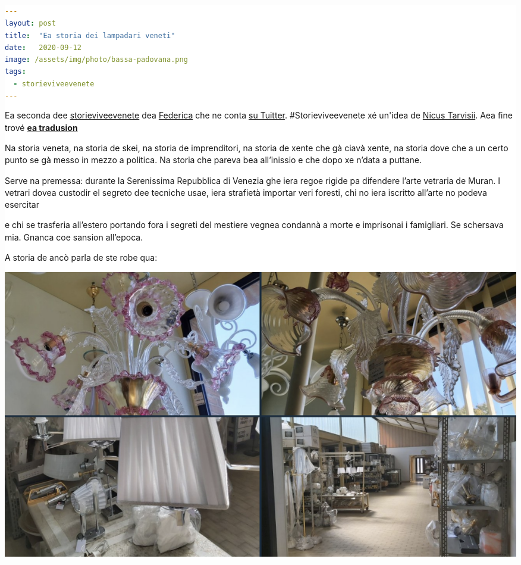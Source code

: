 ```yaml
---
layout: post
title:  "Ea storia dei lampadari veneti"
date:   2020-09-12
image: /assets/img/photo/bassa-padovana.png
tags:
  - storieviveevenete
---
```


Ea seconda dee [storieviveevenete](https://poentavalei.com/liston#storieviveevenete) dea [Federica](https://twitter.com/Lavvelenata) che ne conta [su Tuitter](https://twitter.com/Lavvelenata/status/1304717245369720832?s=20). #Storieviveevenete xé un'idea de [Nicus Tarvisii](https://twitter.com/Nicus_Tarvisii). Aea fine trové [**ea tradusion**](#1)

Na storia veneta, na storia de skei, na storia de imprenditori, na storia de xente che gà ciavà xente, na storia dove che a un certo punto se gà messo in mezzo a politica. Na storia che pareva bea all’inissio e che dopo xe n’data a puttane.

Serve na premessa: durante la Serenissima Repubblica di Venezia ghe iera regoe rigide pa difendere l’arte vetraria de Muran. I vetrari dovea custodir el segreto dee tecniche usae, iera strafietà importar veri foresti, chi no iera iscritto all’arte no podeva esercitar

e chi se trasferia all’estero portando fora i segreti del mestiere vegnea condannà a morte e imprisonai i famigliari. Se schersava mia. Gnanca coe sansion all’epoca.

A storia de ancò parla de ste robe qua:

![Lampadari](/assets/img/photo/lampadari.png)
